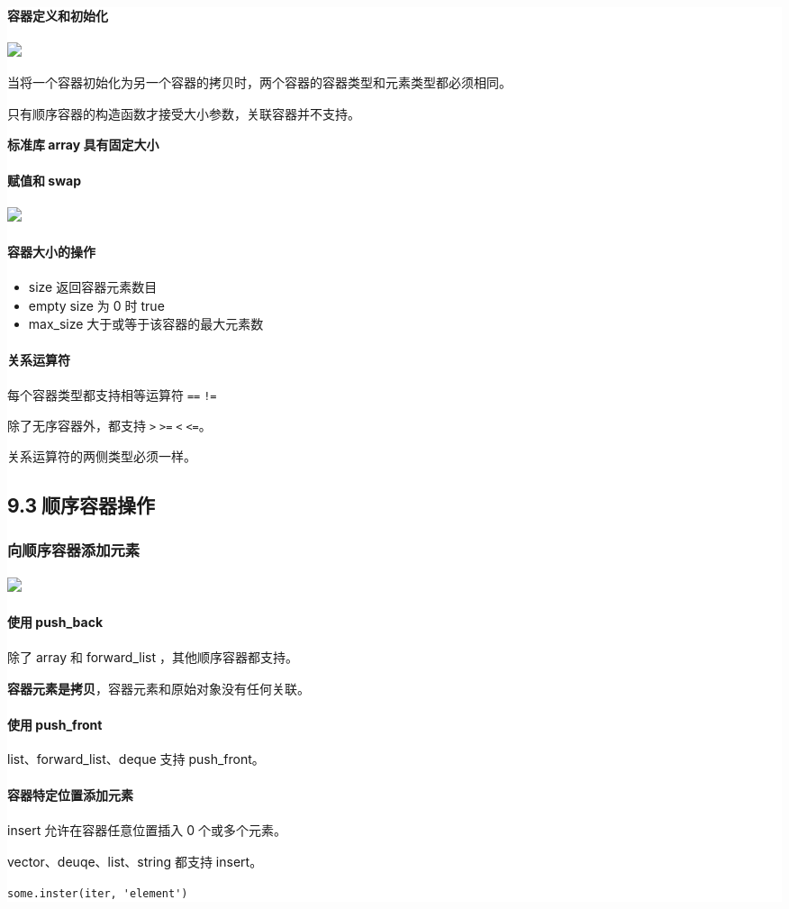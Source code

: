 
#### 容器定义和初始化

![](https://file.wangsijie.top/blog/202212130912049.jpeg)

当将一个容器初始化为另一个容器的拷贝时，两个容器的容器类型和元素类型都必须相同。



只有顺序容器的构造函数才接受大小参数，关联容器并不支持。



**标准库 array 具有固定大小**



#### 赋值和 swap

![](https://file.wangsijie.top/blog/202212080941196.jpeg)

#### 容器大小的操作

- size 	返回容器元素数目
- empty size 为 0 时 true
- max_size 大于或等于该容器的最大元素数

#### 关系运算符

每个容器类型都支持相等运算符 `==` `!=`

除了无序容器外，都支持 `>` `>=` `<` `<=`。

关系运算符的两侧类型必须一样。

## 9.3 顺序容器操作

### 向顺序容器添加元素

![](https://file.wangsijie.top/blog/202212200944449.jpeg)

#### 使用 push_back

除了 array 和 forward_list ，其他顺序容器都支持。

**容器元素是拷贝**，容器元素和原始对象没有任何关联。

#### 使用 push_front

list、forward_list、deque 支持 push_front。

#### 容器特定位置添加元素 

insert 允许在容器任意位置插入 0 个或多个元素。

vector、deuqe、list、string 都支持 insert。

`some.inster(iter, 'element')`
